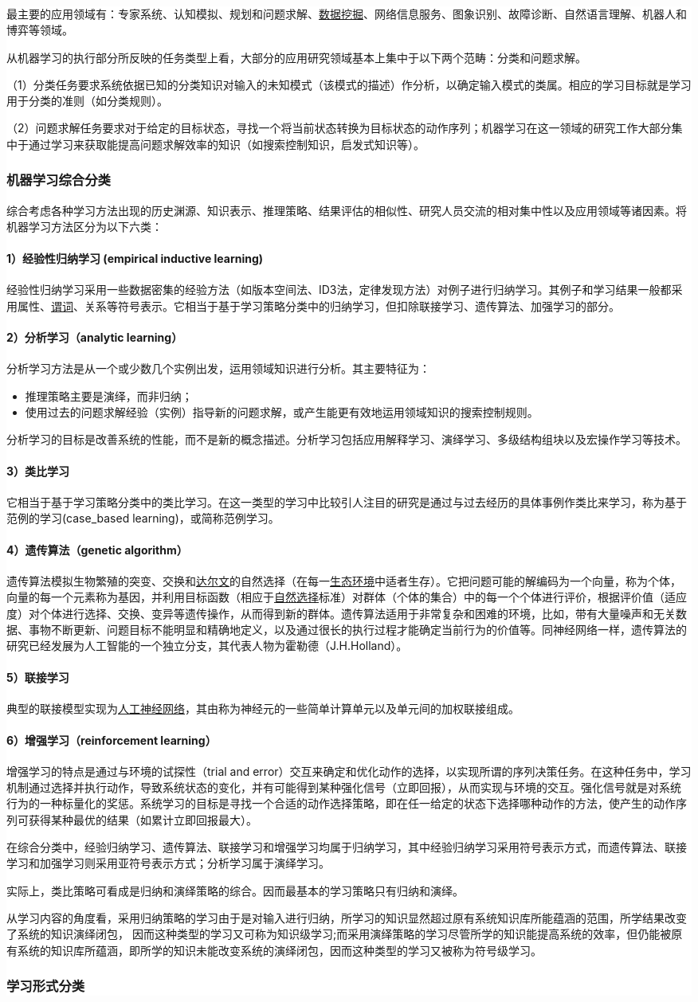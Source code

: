 最主要的应用领域有：专家系统、认知模拟、规划和问题求解、[数据挖掘](http://baike.baidu.com/view/7893.htm)、网络信息服务、图象识别、故障诊断、自然语言理解、机器人和博弈等领域。

从机器学习的执行部分所反映的任务类型上看，大部分的应用研究领域基本上集中于以下两个范畴：分类和问题求解。

（1）分类任务要求系统依据已知的分类知识对输入的未知模式（该模式的描述）作分析，以确定输入模式的类属。相应的学习目标就是学习用于分类的准则（如分类规则）。

（2）问题求解任务要求对于给定的目标状态，寻找一个将当前状态转换为目标状态的动作序列；机器学习在这一领域的研究工作大部分集中于通过学习来获取能提高问题求解效率的知识（如搜索控制知识，启发式知识等）。   

### 机器学习综合分类

综合考虑各种学习方法出现的历史渊源、知识表示、推理策略、结果评估的相似性、研究人员交流的相对集中性以及应用领域等诸因素。将机器学习方法区分为以下六类：

#### 1）经验性归纳学习 (empirical inductive learning)

经验性归纳学习采用一些数据密集的经验方法（如版本空间法、ID3法，定律发现方法）对例子进行归纳学习。其例子和学习结果一般都采用属性、[谓词](http://baike.baidu.com/view/1026648.htm)、关系等符号表示。它相当于基于学习策略分类中的归纳学习，但扣除联接学习、遗传算法、加强学习的部分。

#### 2）分析学习（analytic learning）

分析学习方法是从一个或少数几个实例出发，运用领域知识进行分析。其主要特征为：

- 推理策略主要是演绎，而非归纳；
- 使用过去的问题求解经验（实例）指导新的问题求解，或产生能更有效地运用领域知识的搜索控制规则。

分析学习的目标是改善系统的性能，而不是新的概念描述。分析学习包括应用解释学习、演绎学习、多级结构组块以及宏操作学习等技术。

#### 3）类比学习

它相当于基于学习策略分类中的类比学习。在这一类型的学习中比较引人注目的研究是通过与过去经历的具体事例作类比来学习，称为基于范例的学习(case_based learning)，或简称范例学习。

#### 4）遗传算法（genetic algorithm）

遗传算法模拟生物繁殖的突变、交换和[达尔文](http://baike.baidu.com/view/6739.htm)的自然选择（在每一[生态环境](http://baike.baidu.com/view/30803.htm)中适者生存）。它把问题可能的解编码为一个向量，称为个体，向量的每一个元素称为基因，并利用目标函数（相应于[自然选择](http://baike.baidu.com/view/99842.htm)标准）对群体（个体的集合）中的每一个个体进行评价，根据评价值（适应度）对个体进行选择、交换、变异等遗传操作，从而得到新的群体。遗传算法适用于非常复杂和困难的环境，比如，带有大量噪声和无关数据、事物不断更新、问题目标不能明显和精确地定义，以及通过很长的执行过程才能确定当前行为的价值等。同神经网络一样，遗传算法的研究已经发展为人工智能的一个独立分支，其代表人物为霍勒德（J.H.Holland）。

#### 5）联接学习

典型的联接模型实现为[人工神经网络](http://baike.baidu.com/view/19743.htm)，其由称为神经元的一些简单计算单元以及单元间的加权联接组成。

#### 6）增强学习（reinforcement learning）

增强学习的特点是通过与环境的试探性（trial and error）交互来确定和优化动作的选择，以实现所谓的序列决策任务。在这种任务中，学习机制通过选择并执行动作，导致系统状态的变化，并有可能得到某种强化信号（立即回报），从而实现与环境的交互。强化信号就是对系统行为的一种标量化的奖惩。系统学习的目标是寻找一个合适的动作选择策略，即在任一给定的状态下选择哪种动作的方法，使产生的动作序列可获得某种最优的结果（如累计立即回报最大）。

在综合分类中，经验归纳学习、遗传算法、联接学习和增强学习均属于归纳学习，其中经验归纳学习采用符号表示方式，而遗传算法、联接学习和加强学习则采用亚符号表示方式；分析学习属于演绎学习。

实际上，类比策略可看成是归纳和演绎策略的综合。因而最基本的学习策略只有归纳和演绎。

从学习内容的角度看，采用归纳策略的学习由于是对输入进行归纳，所学习的知识显然超过原有系统知识库所能蕴涵的范围，所学结果改变了系统的知识演绎闭包， 因而这种类型的学习又可称为知识级学习;而采用演绎策略的学习尽管所学的知识能提高系统的效率，但仍能被原有系统的知识库所蕴涵，即所学的知识未能改变系统的演绎闭包，因而这种类型的学习又被称为符号级学习。   

### 学习形式分类
